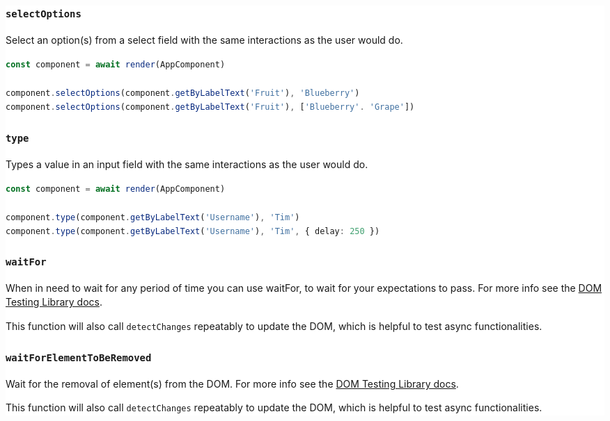 ### `selectOptions`

Select an option(s) from a select field with the same interactions as the user
would do.

```typescript
const component = await render(AppComponent)

component.selectOptions(component.getByLabelText('Fruit'), 'Blueberry')
component.selectOptions(component.getByLabelText('Fruit'), ['Blueberry'. 'Grape'])
```

### `type`

Types a value in an input field with the same interactions as the user would do.

```typescript
const component = await render(AppComponent)

component.type(component.getByLabelText('Username'), 'Tim')
component.type(component.getByLabelText('Username'), 'Tim', { delay: 250 })
```

### `waitFor`

When in need to wait for any period of time you can use waitFor, to wait for
your expectations to pass. For more info see the
[DOM Testing Library docs](https://testing-library.com/docs/dom-testing-library/api-async#waitFor).

This function will also call `detectChanges` repeatably to update the DOM, which
is helpful to test async functionalities.

### `waitForElementToBeRemoved`

Wait for the removal of element(s) from the DOM. For more info see the
[DOM Testing Library docs](https://testing-library.com/docs/dom-testing-library/api-async#waitforelementtoberemoved).

This function will also call `detectChanges` repeatably to update the DOM, which
is helpful to test async functionalities.

